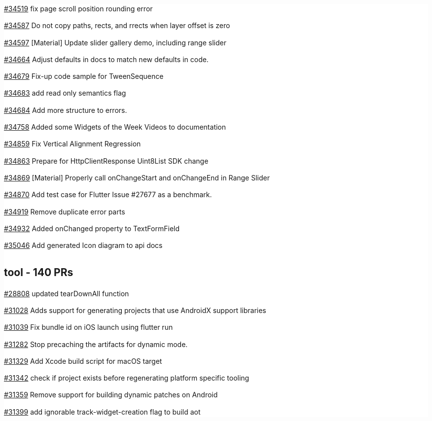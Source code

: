 [#34519](https://github.com/flutter/flutter/pull/34519) fix page scroll position rounding error

[#34587](https://github.com/flutter/flutter/pull/34587) Do not copy paths, rects, and rrects when layer offset is zero

[#34597](https://github.com/flutter/flutter/pull/34597) [Material] Update slider gallery demo, including range slider

[#34664](https://github.com/flutter/flutter/pull/34664) Adjust defaults in docs to match new defaults in code.

[#34679](https://github.com/flutter/flutter/pull/34679) Fix-up code sample for TweenSequence

[#34683](https://github.com/flutter/flutter/pull/34683) add read only semantics flag

[#34684](https://github.com/flutter/flutter/pull/34684) Add more structure to errors.

[#34758](https://github.com/flutter/flutter/pull/34758) Added some Widgets of the Week Videos to documentation

[#34859](https://github.com/flutter/flutter/pull/34859) Fix Vertical Alignment Regression

[#34863](https://github.com/flutter/flutter/pull/34863) Prepare for HttpClientResponse Uint8List SDK change

[#34869](https://github.com/flutter/flutter/pull/34869) [Material] Properly call onChangeStart and onChangeEnd in Range Slider

[#34870](https://github.com/flutter/flutter/pull/34870) Add test case for Flutter Issue #27677 as a benchmark.

[#34919](https://github.com/flutter/flutter/pull/34919) Remove duplicate error parts

[#34932](https://github.com/flutter/flutter/pull/34932) Added onChanged property to TextFormField

[#35046](https://github.com/flutter/flutter/pull/35046) Add generated Icon diagram to api docs

## tool - 140 PRs

[#28808](https://github.com/flutter/flutter/pull/28808)  updated tearDownAll function

[#31028](https://github.com/flutter/flutter/pull/31028) Adds support for generating projects that use AndroidX support libraries

[#31039](https://github.com/flutter/flutter/pull/31039) Fix bundle id on iOS launch using flutter run

[#31282](https://github.com/flutter/flutter/pull/31282) Stop precaching the artifacts for dynamic mode.

[#31329](https://github.com/flutter/flutter/pull/31329) Add Xcode build script for macOS target

[#31342](https://github.com/flutter/flutter/pull/31342) check if project exists before regenerating platform specific tooling

[#31359](https://github.com/flutter/flutter/pull/31359) Remove support for building dynamic patches on Android

[#31399](https://github.com/flutter/flutter/pull/31399) add ignorable track-widget-creation flag to build aot
